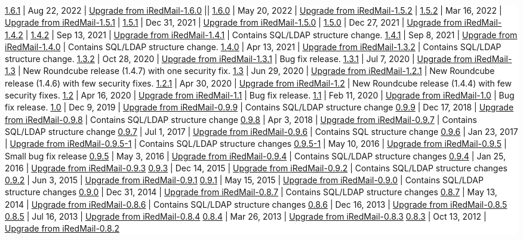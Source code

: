 [1.6.1](https://forum.iredmail.org/topic19232.html) | Aug 22, 2022 | [Upgrade from iRedMail-1.6.0](./upgrade.iredmail.1.6.0-1.6.1.html) ||
[1.6.0](https://forum.iredmail.org/topic19008.html) | May 20, 2022 | [Upgrade from iRedMail-1.5.2](./upgrade.iredmail.1.5.2-1.6.0.html) |
[1.5.2](https://forum.iredmail.org/topic18820.html) | Mar 16, 2022 | [Upgrade from iRedMail-1.5.1](./upgrade.iredmail.1.5.1-1.5.2.html) |
[1.5.1](https://forum.iredmail.org/topic18638.html) | Dec 31, 2021 | [Upgrade from iRedMail-1.5.0](./upgrade.iredmail.1.5.0-1.5.1.html) |
[1.5.0](https://forum.iredmail.org/topic18626.html) | Dec 27, 2021 | [Upgrade from iRedMail-1.4.2](./upgrade.iredmail.1.4.2-1.5.0.html) |
[1.4.2](https://forum.iredmail.org/topic18407.html) | Sep 13, 2021 | [Upgrade from iRedMail-1.4.1](./upgrade.iredmail.1.4.1-1.4.2.html) | Contains SQL/LDAP structure change.
[1.4.1](https://forum.iredmail.org/topic18392.html) | Sep 8, 2021 | [Upgrade from iRedMail-1.4.0](./upgrade.iredmail.1.4.0-1.4.1.html) | Contains SQL/LDAP structure change.
[1.4.0](https://forum.iredmail.org/topic18033.html) | Apr 13, 2021 | [Upgrade from iRedMail-1.3.2](./upgrade.iredmail.1.3.2-1.4.0.html) | Contains SQL/LDAP structure change.
[1.3.2](https://forum.iredmail.org/topic17474.html) | Oct 28, 2020 | [Upgrade from iRedMail-1.3.1](./upgrade.iredmail.1.3.1-1.3.2.html) | Bug fix release.
[1.3.1](https://forum.iredmail.org/topic17065.html) | Jul 7, 2020 | [Upgrade from iRedMail-1.3](./upgrade.iredmail.1.3-1.3.1.html) | New Roundcube release (1.4.7) with one security fix.
[1.3](https://forum.iredmail.org/topic17020.html) | Jun 29, 2020 | [Upgrade from iRedMail-1.2.1](./upgrade.iredmail.1.2.1-1.3.html) | New Roundcube release (1.4.6) with few security fixes.
[1.2.1](https://forum.iredmail.org/topic16756.html) | Apr 30, 2020 | [Upgrade from iRedMail-1.2](./upgrade.iredmail.1.2-1.2.1.html) | New Roundcube release (1.4.4) with few security fixes.
[1.2](https://forum.iredmail.org/topic16714.html) | Apr 16, 2020 | [Upgrade from iRedMail-1.1](./upgrade.iredmail.1.1-1.2.html) | Bug fix release.
[1.1](https://forum.iredmail.org/topic16507.html) | Feb 11, 2020 | [Upgrade from iRedMail-1.0](./upgrade.iredmail.1.0-1.1.html) | Bug fix release.
[1.0](https://forum.iredmail.org/topic16275.html) | Dec 9, 2019 | [Upgrade from iRedMail-0.9.9](./upgrade.iredmail.0.9.9-1.0.html) | Contains SQL/LDAP structure change
[0.9.9](https://forum.iredmail.org/topic15064.html) | Dec 17, 2018 | [Upgrade from iRedMail-0.9.8](./upgrade.iredmail.0.9.8-0.9.9.html) | Contains SQL/LDAP structure change
[0.9.8](https://forum.iredmail.org/topic14077.html) | Apr 3, 2018 | [Upgrade from iRedMail-0.9.7](./upgrade.iredmail.0.9.7-0.9.8.html) | Contains SQL/LDAP structure change
[0.9.7](https://forum.iredmail.org/topic12944.html) | Jul 1, 2017 | [Upgrade from iRedMail-0.9.6](./upgrade.iredmail.0.9.6-0.9.7.html) | Contains SQL structure change
[0.9.6](https://forum.iredmail.org/topic12262.html) | Jan 23, 2017 | [Upgrade from iRedMail-0.9.5-1](./upgrade.iredmail.0.9.5.1-0.9.6.html) | Contains SQL/LDAP structure changes
[0.9.5-1](https://forum.iredmail.org/topic11049.html) | May 10, 2016 | [Upgrade from iRedMail-0.9.5](./upgrade.iredmail.0.9.5-0.9.5-1.html) | Small bug fix release
[0.9.5](https://forum.iredmail.org/topic10994.html) | May 3, 2016 | [Upgrade from iRedMail-0.9.4](./upgrade.iredmail.0.9.4-0.9.5.html) | Contains SQL/LDAP structure changes
[0.9.4](https://forum.iredmail.org/topic10512.html) | Jan 25, 2016 | [Upgrade from iRedMail-0.9.3](./upgrade.iredmail.0.9.3-0.9.4.html)
[0.9.3](https://forum.iredmail.org/topic10261.html) | Dec 14, 2015 | [Upgrade from iRedMail-0.9.2](./upgrade.iredmail.0.9.2-0.9.3.html) | Contains SQL/LDAP structure changes
[0.9.2](https://forum.iredmail.org/topic9280.html) | Jun 3, 2015 | [Upgrade from iRedMail-0.9.1](./upgrade.iredmail.0.9.1-0.9.2.html)
[0.9.1](https://forum.iredmail.org/topic9144.html) | May 15, 2015 | [Upgrade from iRedMail-0.9.0](./upgrade.iredmail.0.9.0-0.9.1.html) | Contains SQL/LDAP structure changes
[0.9.0](https://forum.iredmail.org/topic8443.html) | Dec 31, 2014 | [Upgrade from iRedMail-0.8.7](./upgrade.iredmail.0.8.7-0.9.0.html) | Contains SQL/LDAP structure changes
[0.8.7](https://forum.iredmail.org/topic6872-news-announcements-bug-fixes-iredmail087-has-been-released.html) | May 13, 2014 | [Upgrade from iRedMail-0.8.6](./upgrade.iredmail.0.8.6-0.8.7.html) | Contains SQL/LDAP structure changes
[0.8.6](https://forum.iredmail.org/topic5831-iredmail086-has-been-released.html) | Dec 16, 2013 | [Upgrade from iRedMail-0.8.5](./upgrade.iredmail.0.8.5-0.8.6.html)
[0.8.5](https://forum.iredmail.org/topic5167-news-announcements-bug-fixes-iredmail085-has-been-released.html) | Jul 16, 2013 | [Upgrade from iRedMail-0.8.4](./upgrade.iredmail.0.8.4-0.8.5.html)
[0.8.4](https://forum.iredmail.org/topic4646-news-announcements-bug-fixes-iredmail084-has-been-released.html) | Mar 26, 2013 | [Upgrade from iRedMail-0.8.3](./upgrade.iredmail.0.8.3-0.8.4.html)
[0.8.3](https://forum.iredmail.org/topic4016-news-announcements-bug-fixes-iredmail083-has-been-released.html) | Oct 13, 2012 | [Upgrade from iRedMail-0.8.2](./upgrade.iredmail.0.8.2-0.8.3.html)